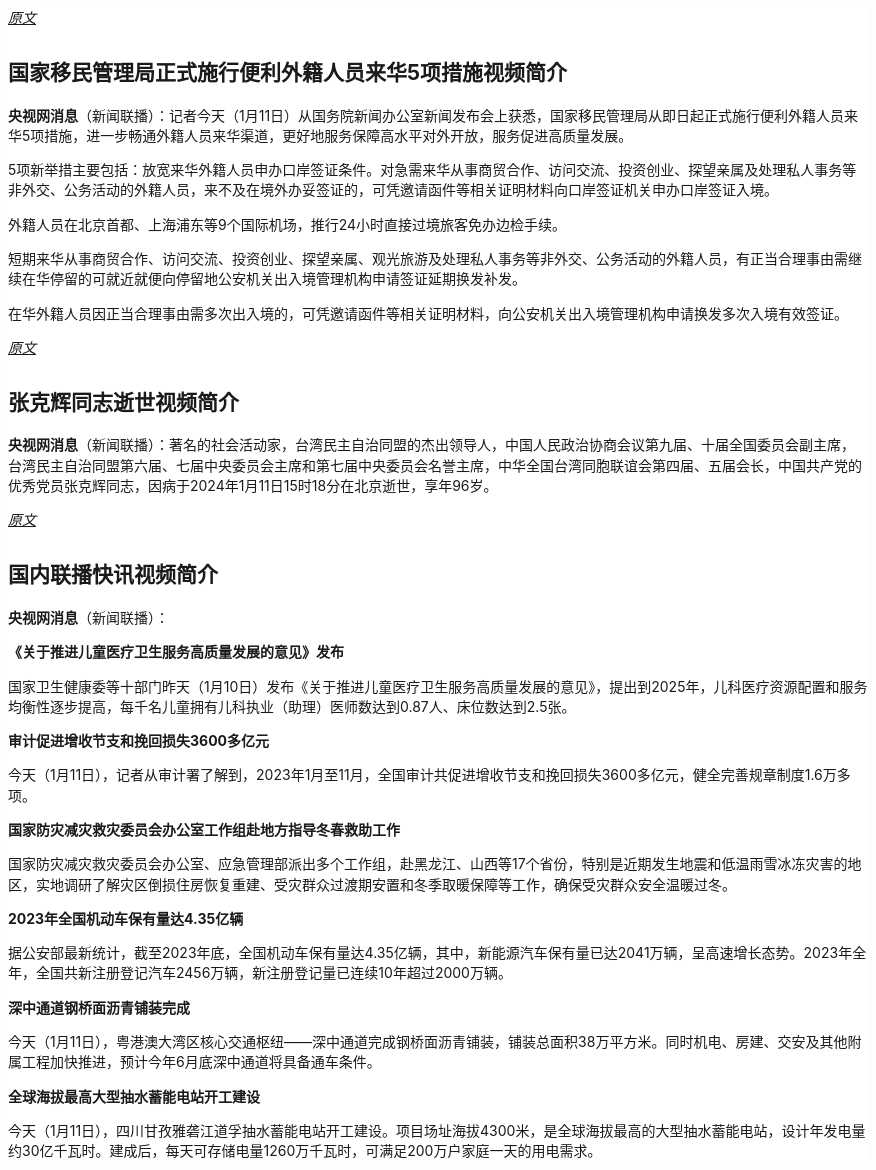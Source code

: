 *[原文](https://tv.cctv.com/2024/01/11/VIDEzHHlY4N0R9UYopneYW2M240111.shtml)*


## 国家移民管理局正式施行便利外籍人员来华5项措施视频简介

**央视网消息**（新闻联播）：记者今天（1月11日）从国务院新闻办公室新闻发布会上获悉，国家移民管理局从即日起正式施行便利外籍人员来华5项措施，进一步畅通外籍人员来华渠道，更好地服务保障高水平对外开放，服务促进高质量发展。 

5项新举措主要包括：放宽来华外籍人员申办口岸签证条件。对急需来华从事商贸合作、访问交流、投资创业、探望亲属及处理私人事务等非外交、公务活动的外籍人员，来不及在境外办妥签证的，可凭邀请函件等相关证明材料向口岸签证机关申办口岸签证入境。

外籍人员在北京首都、上海浦东等9个国际机场，推行24小时直接过境旅客免办边检手续。

短期来华从事商贸合作、访问交流、投资创业、探望亲属、观光旅游及处理私人事务等非外交、公务活动的外籍人员，有正当合理事由需继续在华停留的可就近就便向停留地公安机关出入境管理机构申请签证延期换发补发。

在华外籍人员因正当合理事由需多次出入境的，可凭邀请函件等相关证明材料，向公安机关出入境管理机构申请换发多次入境有效签证。

*[原文](https://tv.cctv.com/2024/01/11/VIDEXvCToWWqzV8trBbRIc2r240111.shtml)*


## 张克辉同志逝世视频简介

**央视网消息**（新闻联播）：著名的社会活动家，台湾民主自治同盟的杰出领导人，中国人民政治协商会议第九届、十届全国委员会副主席，台湾民主自治同盟第六届、七届中央委员会主席和第七届中央委员会名誉主席，中华全国台湾同胞联谊会第四届、五届会长，中国共产党的优秀党员张克辉同志，因病于2024年1月11日15时18分在北京逝世，享年96岁。

*[原文](https://tv.cctv.com/2024/01/11/VIDEenYebgDxwd0a8Ib46yR8240111.shtml)*


## 国内联播快讯视频简介

**央视网消息**（新闻联播）：

**《关于推进儿童医疗卫生服务高质量发展的意见》发布**

国家卫生健康委等十部门昨天（1月10日）发布《关于推进儿童医疗卫生服务高质量发展的意见》，提出到2025年，儿科医疗资源配置和服务均衡性逐步提高，每千名儿童拥有儿科执业（助理）医师数达到0.87人、床位数达到2.5张。

**审计促进增收节支和挽回损失3600多亿元**

今天（1月11日），记者从审计署了解到，2023年1月至11月，全国审计共促进增收节支和挽回损失3600多亿元，健全完善规章制度1.6万多项。

**国家防灾减灾救灾委员会办公室工作组赴地方指导冬春救助工作**

国家防灾减灾救灾委员会办公室、应急管理部派出多个工作组，赴黑龙江、山西等17个省份，特别是近期发生地震和低温雨雪冰冻灾害的地区，实地调研了解灾区倒损住房恢复重建、受灾群众过渡期安置和冬季取暖保障等工作，确保受灾群众安全温暖过冬。

**2023年全国机动车保有量达4.35亿辆**

据公安部最新统计，截至2023年底，全国机动车保有量达4.35亿辆，其中，新能源汽车保有量已达2041万辆，呈高速增长态势。2023年全年，全国共新注册登记汽车2456万辆，新注册登记量已连续10年超过2000万辆。

**深中通道钢桥面沥青铺装完成**

今天（1月11日），粤港澳大湾区核心交通枢纽——深中通道完成钢桥面沥青铺装，铺装总面积38万平方米。同时机电、房建、交安及其他附属工程加快推进，预计今年6月底深中通道将具备通车条件。

**全球海拔最高大型抽水蓄能电站开工建设**

今天（1月11日），四川甘孜雅砻江道孚抽水蓄能电站开工建设。项目场址海拔4300米，是全球海拔最高的大型抽水蓄能电站，设计年发电量约30亿千瓦时。建成后，每天可存储电量1260万千瓦时，可满足200万户家庭一天的用电需求。
